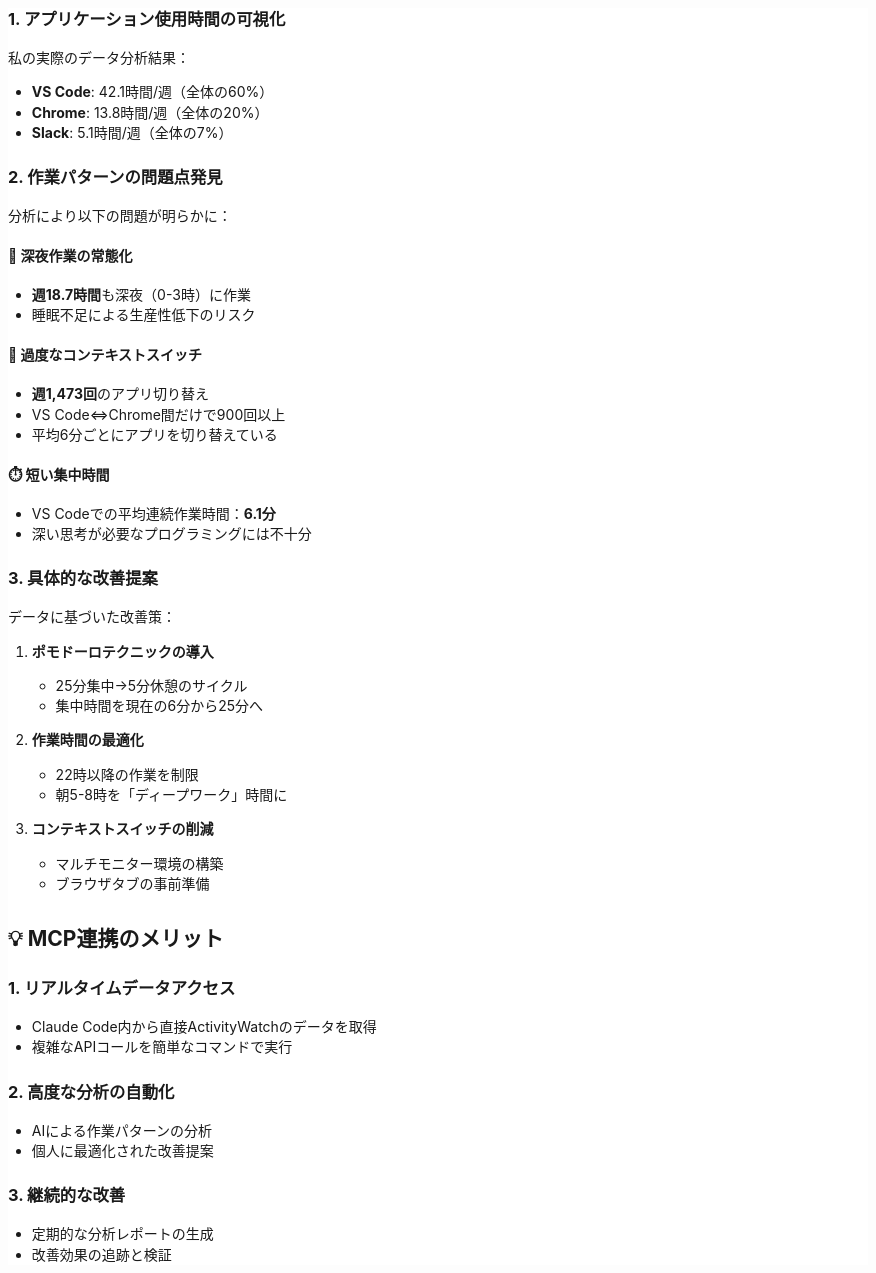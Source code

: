 ### 1. アプリケーション使用時間の可視化

私の実際のデータ分析結果：
- **VS Code**: 42.1時間/週（全体の60%）
- **Chrome**: 13.8時間/週（全体の20%）
- **Slack**: 5.1時間/週（全体の7%）

### 2. 作業パターンの問題点発見

分析により以下の問題が明らかに：

#### 🚨 深夜作業の常態化
- **週18.7時間**も深夜（0-3時）に作業
- 睡眠不足による生産性低下のリスク

#### 🔄 過度なコンテキストスイッチ
- **週1,473回**のアプリ切り替え
- VS Code⇔Chrome間だけで900回以上
- 平均6分ごとにアプリを切り替えている

#### ⏱️ 短い集中時間
- VS Codeでの平均連続作業時間：**6.1分**
- 深い思考が必要なプログラミングには不十分

### 3. 具体的な改善提案

データに基づいた改善策：

1. **ポモドーロテクニックの導入**
   - 25分集中→5分休憩のサイクル
   - 集中時間を現在の6分から25分へ

2. **作業時間の最適化**
   - 22時以降の作業を制限
   - 朝5-8時を「ディープワーク」時間に

3. **コンテキストスイッチの削減**
   - マルチモニター環境の構築
   - ブラウザタブの事前準備

## 💡 MCP連携のメリット

### 1. リアルタイムデータアクセス
- Claude Code内から直接ActivityWatchのデータを取得
- 複雑なAPIコールを簡単なコマンドで実行

### 2. 高度な分析の自動化
- AIによる作業パターンの分析
- 個人に最適化された改善提案

### 3. 継続的な改善
- 定期的な分析レポートの生成
- 改善効果の追跡と検証
